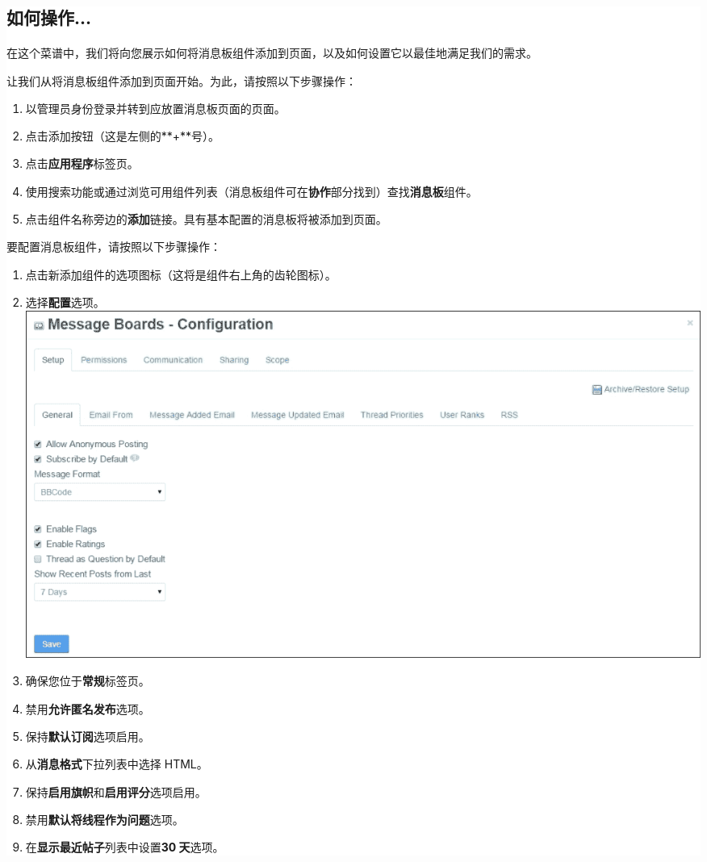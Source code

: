## 如何操作…

在这个菜谱中，我们将向您展示如何将消息板组件添加到页面，以及如何设置它以最佳地满足我们的需求。

让我们从将消息板组件添加到页面开始。为此，请按照以下步骤操作：

1.  以管理员身份登录并转到应放置消息板页面的页面。

1.  点击添加按钮（这是左侧的**+**号）。

1.  点击**应用程序**标签页。

1.  使用搜索功能或通过浏览可用组件列表（消息板组件可在**协作**部分找到）查找**消息板**组件。

1.  点击组件名称旁边的**添加**链接。具有基本配置的消息板将被添加到页面。

要配置消息板组件，请按照以下步骤操作：

1.  点击新添加组件的选项图标（这将是组件右上角的齿轮图标）。

1.  选择**配置**选项。![如何操作…](img/image00368.jpeg)

1.  确保您位于**常规**标签页。

1.  禁用**允许匿名发布**选项。

1.  保持**默认订阅**选项启用。

1.  从**消息格式**下拉列表中选择 HTML。

1.  保持**启用旗帜**和**启用评分**选项启用。

1.  禁用**默认将线程作为问题**选项。

1.  在**显示最近帖子**列表中设置**30 天**选项。
